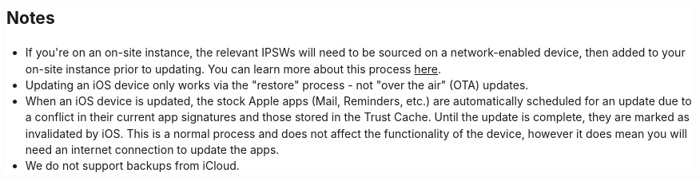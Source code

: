 ## Notes

- If you're on an on-site instance, the relevant IPSWs will need to be sourced on a network-enabled device, then added to your on-site instance prior to updating. You can learn more about this process [here](/getting-started/onsite-setup/onsite-custom-ipsw).
- Updating an iOS device only works via the "restore" process - not "over the air" (OTA) updates.
- When an iOS device is updated, the stock Apple apps (Mail, Reminders, etc.) are automatically scheduled for an update due to a conflict in their current app signatures and those stored in the Trust Cache. Until the update is complete, they are marked as invalidated by iOS. This is a normal process and does not affect the functionality of the device, however it does mean you will need an internet connection to update the apps.
- We do not support backups from iCloud.

